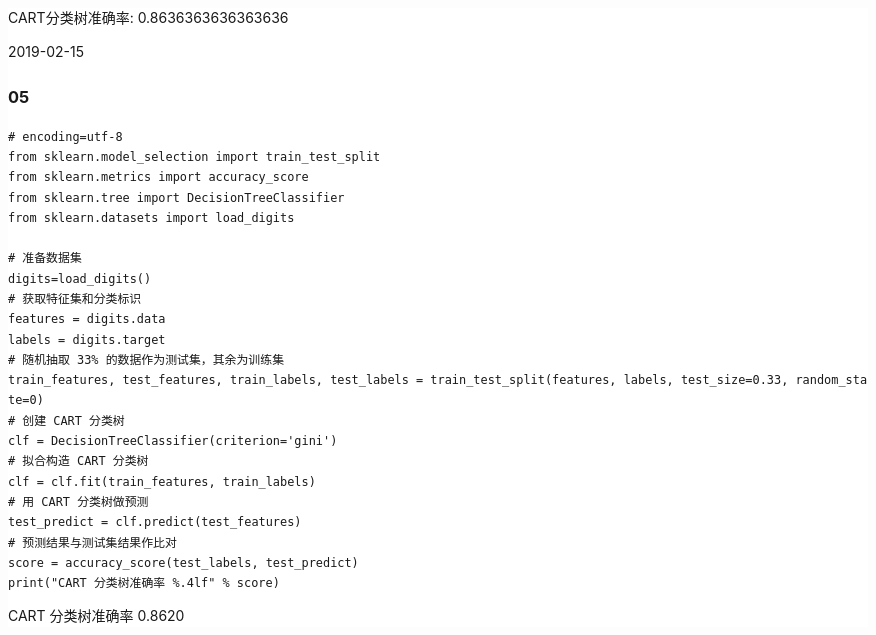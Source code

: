 CART分类树准确率: 0.8636363636363636

2019-02-15

### 05

```
# encoding=utf-8
from sklearn.model_selection import train_test_split
from sklearn.metrics import accuracy_score
from sklearn.tree import DecisionTreeClassifier
from sklearn.datasets import load_digits

# 准备数据集
digits=load_digits()
# 获取特征集和分类标识
features = digits.data
labels = digits.target
# 随机抽取 33% 的数据作为测试集，其余为训练集
train_features, test_features, train_labels, test_labels = train_test_split(features, labels, test_size=0.33, random_state=0)
# 创建 CART 分类树
clf = DecisionTreeClassifier(criterion='gini')
# 拟合构造 CART 分类树
clf = clf.fit(train_features, train_labels)
# 用 CART 分类树做预测
test_predict = clf.predict(test_features)
# 预测结果与测试集结果作比对
score = accuracy_score(test_labels, test_predict)
print("CART 分类树准确率 %.4lf" % score)
```

CART 分类树准确率 0.8620